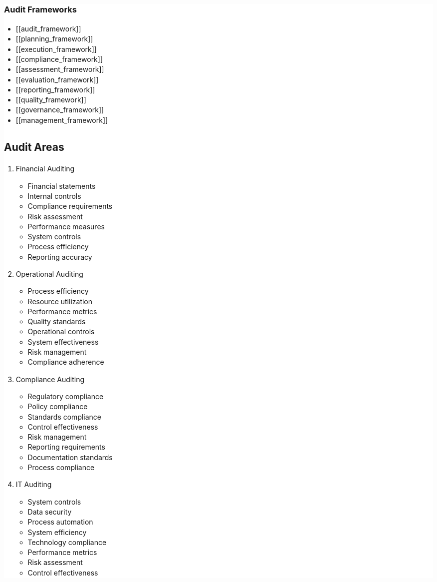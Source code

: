### Audit Frameworks
- [[audit_framework]]
- [[planning_framework]]
- [[execution_framework]]
- [[compliance_framework]]
- [[assessment_framework]]
- [[evaluation_framework]]
- [[reporting_framework]]
- [[quality_framework]]
- [[governance_framework]]
- [[management_framework]]

## Audit Areas
1. Financial Auditing
   - Financial statements
   - Internal controls
   - Compliance requirements
   - Risk assessment
   - Performance measures
   - System controls
   - Process efficiency
   - Reporting accuracy

2. Operational Auditing
   - Process efficiency
   - Resource utilization
   - Performance metrics
   - Quality standards
   - Operational controls
   - System effectiveness
   - Risk management
   - Compliance adherence

3. Compliance Auditing
   - Regulatory compliance
   - Policy compliance
   - Standards compliance
   - Control effectiveness
   - Risk management
   - Reporting requirements
   - Documentation standards
   - Process compliance

4. IT Auditing
   - System controls
   - Data security
   - Process automation
   - System efficiency
   - Technology compliance
   - Performance metrics
   - Risk assessment
   - Control effectiveness
